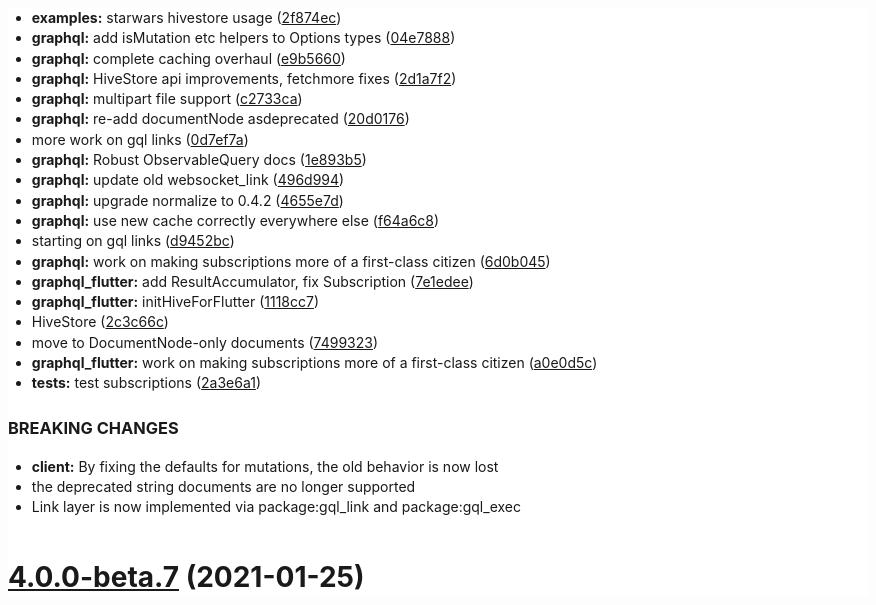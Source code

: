 * **examples:** starwars hivestore usage ([2f874ec](https://github.com/zino-app/graphql-flutter/commit/2f874ecde038e16332bb51243afb167ac0421e35))
* **graphql:** add isMutation etc helpers to Options types ([04e7888](https://github.com/zino-app/graphql-flutter/commit/04e7888e5c1d4f8a61e786a7e541bfaf0116accd))
* **graphql:** complete caching overhaul ([e9b5660](https://github.com/zino-app/graphql-flutter/commit/e9b56606c45f4616db75ec7cfc0918a6f0419a12))
* **graphql:** HiveStore api improvements, fetchmore fixes ([2d1a7f2](https://github.com/zino-app/graphql-flutter/commit/2d1a7f2e367f57f6ff2f968814045fb5edf15085))
* **graphql:** multipart file support ([c2733ca](https://github.com/zino-app/graphql-flutter/commit/c2733ca3d33b1b50afc5b2ef7809fd1f4aa41500))
* **graphql:** re-add documentNode asdeprecated ([20d0176](https://github.com/zino-app/graphql-flutter/commit/20d017612072db9563842a4ba2322c8b3101ab3a))
* more work on gql links ([0d7ef7a](https://github.com/zino-app/graphql-flutter/commit/0d7ef7a885d905592dee313a64e57505dc5d7973))
* **graphql:** Robust ObservableQuery docs ([1e893b5](https://github.com/zino-app/graphql-flutter/commit/1e893b5debf60e410816496bb795e0cc51132b20))
* **graphql:** update old websocket_link ([496d994](https://github.com/zino-app/graphql-flutter/commit/496d994e06148fbad1a394c7b3d68e43a8e8acaf))
* **graphql:** upgrade normalize to 0.4.2 ([4655e7d](https://github.com/zino-app/graphql-flutter/commit/4655e7d1da01432b3906890439c1850e2f1a2838))
* **graphql:** use new cache correctly everywhere else ([f64a6c8](https://github.com/zino-app/graphql-flutter/commit/f64a6c82aab878f3f828d86dcd71cf8422e038b1))
* starting on gql links ([d9452bc](https://github.com/zino-app/graphql-flutter/commit/d9452bc4529d261ca74b17a9be1baaaf231dcea2))
* **graphql:** work on making subscriptions more of a first-class citizen ([6d0b045](https://github.com/zino-app/graphql-flutter/commit/6d0b04564148623ecfe75f376818250683522a4c))
* **graphql_flutter:** add ResultAccumulator, fix Subscription ([7e1edee](https://github.com/zino-app/graphql-flutter/commit/7e1edeecf753c4d48335088ddb8597b50b1daf08))
* **graphql_flutter:** initHiveForFlutter ([1118cc7](https://github.com/zino-app/graphql-flutter/commit/1118cc72a2a38fc80c1df0855ac4154e0e426b1c))
* HiveStore ([2c3c66c](https://github.com/zino-app/graphql-flutter/commit/2c3c66cbb514a90e16a87ea4c722555824e18a06))
* move to DocumentNode-only documents ([7499323](https://github.com/zino-app/graphql-flutter/commit/7499323673af6ea6c9889c828fc8ff80042f1a74))
* **graphql_flutter:** work on making subscriptions more of a first-class citizen ([a0e0d5c](https://github.com/zino-app/graphql-flutter/commit/a0e0d5c4f3439a98d9e249f8362d4115d2440efa))
* **tests:** test subscriptions ([2a3e6a1](https://github.com/zino-app/graphql-flutter/commit/2a3e6a11edfe85d322c07514d238d89093e451a0))


### BREAKING CHANGES

* **client:** By fixing the defaults for mutations, the old behavior
is now lost
* the deprecated string documents are no longer supported
* Link layer is now implemented via package:gql_link and package:gql_exec

# [4.0.0-beta.7](https://github.com/zino-app/graphql-flutter/compare/v4.0.0-beta.6...v4.0.0-beta.7) (2021-01-25)

